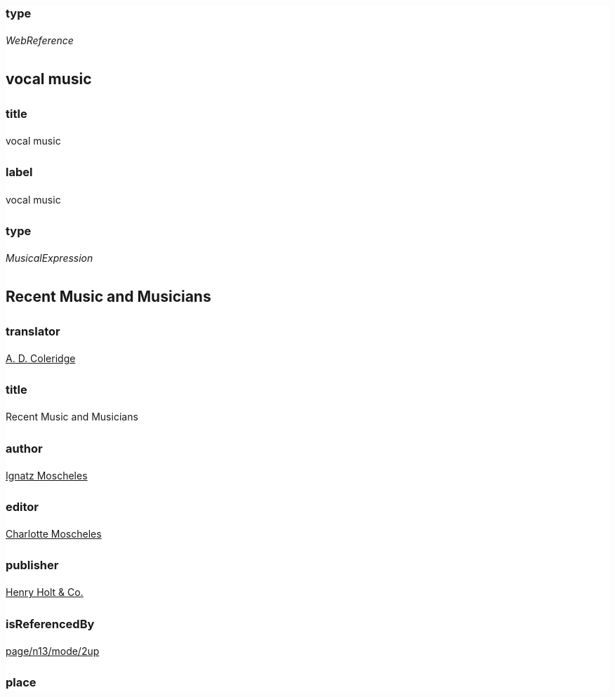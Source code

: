 ### type


*WebReference*

## vocal music

### title


vocal music

### label


vocal music

### type


*MusicalExpression*

## Recent Music and Musicians

### translator


[A. D. Coleridge](#A.-D.-Coleridge)

### title


Recent Music and Musicians

### author


[Ignatz Moscheles](#Ignatz-Moscheles)

### editor


[Charlotte Moscheles](#Charlotte-Moscheles)

### publisher


[Henry Holt & Co.](#Henry-Holt-&-Co.)

### isReferencedBy


[page/n13/mode/2up](#page/n13/mode/2up)

### place

